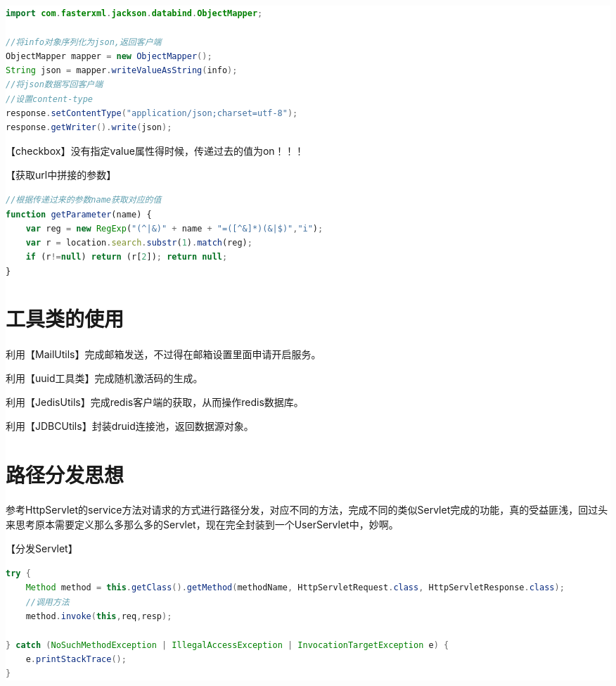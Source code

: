 ```java
import com.fasterxml.jackson.databind.ObjectMapper;

//将info对象序列化为json,返回客户端
ObjectMapper mapper = new ObjectMapper();
String json = mapper.writeValueAsString(info);
//将json数据写回客户端
//设置content-type
response.setContentType("application/json;charset=utf-8");
response.getWriter().write(json);
```

【checkbox】没有指定value属性得时候，传递过去的值为on！！！

【获取url中拼接的参数】

```js
//根据传递过来的参数name获取对应的值
function getParameter(name) {
    var reg = new RegExp("(^|&)" + name + "=([^&]*)(&|$)","i");
    var r = location.search.substr(1).match(reg);
    if (r!=null) return (r[2]); return null;
}
```



# 工具类的使用

利用【MailUtils】完成邮箱发送，不过得在邮箱设置里面申请开启服务。

利用【uuid工具类】完成随机激活码的生成。

利用【JedisUtils】完成redis客户端的获取，从而操作redis数据库。

利用【JDBCUtils】封装druid连接池，返回数据源对象。

# 路径分发思想

参考HttpServlet的service方法对请求的方式进行路径分发，对应不同的方法，完成不同的类似Servlet完成的功能，真的受益匪浅，回过头来思考原本需要定义那么多那么多的Servlet，现在完全封装到一个UserServlet中，妙啊。

【分发Servlet】

```java
try {
    Method method = this.getClass().getMethod(methodName, HttpServletRequest.class, HttpServletResponse.class);
    //调用方法
    method.invoke(this,req,resp);

} catch (NoSuchMethodException | IllegalAccessException | InvocationTargetException e) {
    e.printStackTrace();
}
```
